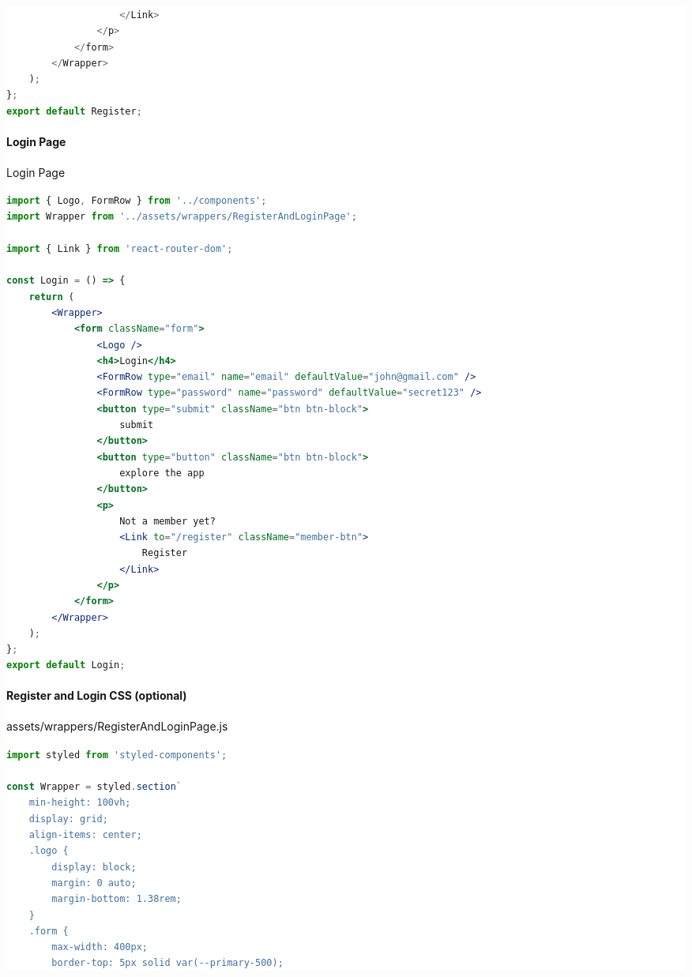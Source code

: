 ```jsx
					</Link>
				</p>
			</form>
		</Wrapper>
	);
};
export default Register;
```

#### Login Page

Login Page

```jsx
import { Logo, FormRow } from '../components';
import Wrapper from '../assets/wrappers/RegisterAndLoginPage';

import { Link } from 'react-router-dom';

const Login = () => {
	return (
		<Wrapper>
			<form className="form">
				<Logo />
				<h4>Login</h4>
				<FormRow type="email" name="email" defaultValue="john@gmail.com" />
				<FormRow type="password" name="password" defaultValue="secret123" />
				<button type="submit" className="btn btn-block">
					submit
				</button>
				<button type="button" className="btn btn-block">
					explore the app
				</button>
				<p>
					Not a member yet?
					<Link to="/register" className="member-btn">
						Register
					</Link>
				</p>
			</form>
		</Wrapper>
	);
};
export default Login;
```

#### Register and Login CSS (optional)

assets/wrappers/RegisterAndLoginPage.js

```js
import styled from 'styled-components';

const Wrapper = styled.section`
	min-height: 100vh;
	display: grid;
	align-items: center;
	.logo {
		display: block;
		margin: 0 auto;
		margin-bottom: 1.38rem;
	}
	.form {
		max-width: 400px;
		border-top: 5px solid var(--primary-500);
```